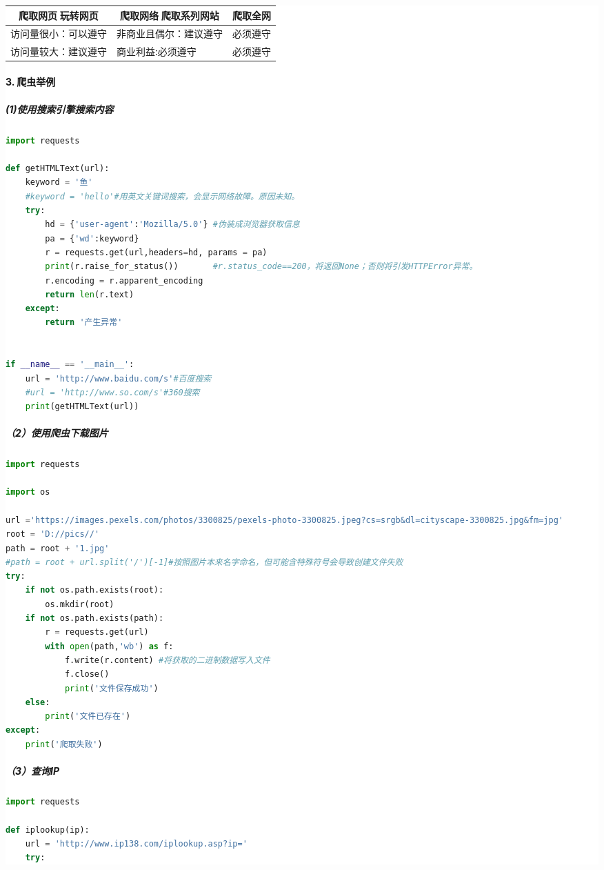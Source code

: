 |爬取网页 玩转网页   |爬取网络 爬取系列网站    |爬取全网         |
|--------------------|-------------------------|-----------------|
|访问量很小：可以遵守|非商业且偶尔：建议遵守   |必须遵守         |
|访问量较大：建议遵守|商业利益:必须遵守        |必须遵守         |


#### 3. 爬虫举例


##### (1)使用搜索引擎搜索内容
```python
import requests

def getHTMLText(url):
    keyword = '鱼'
    #keyword = 'hello'#用英文关键词搜索，会显示网络故障。原因未知。
    try:
        hd = {'user-agent':'Mozilla/5.0'} #伪装成浏览器获取信息
        pa = {'wd':keyword}
        r = requests.get(url,headers=hd, params = pa) 
        print(r.raise_for_status())       #r.status_code==200，将返回None；否则将引发HTTPError异常。
        r.encoding = r.apparent_encoding
        return len(r.text)
    except:
        return '产生异常'


if __name__ == '__main__':
    url = 'http://www.baidu.com/s'#百度搜索
    #url = 'http://www.so.com/s'#360搜索
    print(getHTMLText(url))
```
##### （2）使用爬虫下载图片
```python
import requests

import os

url ='https://images.pexels.com/photos/3300825/pexels-photo-3300825.jpeg?cs=srgb&dl=cityscape-3300825.jpg&fm=jpg'
root = 'D://pics//'
path = root + '1.jpg'
#path = root + url.split('/')[-1]#按照图片本来名字命名，但可能含特殊符号会导致创建文件失败
try:
    if not os.path.exists(root):
        os.mkdir(root)
    if not os.path.exists(path):
        r = requests.get(url)
        with open(path,'wb') as f:
            f.write(r.content) #将获取的二进制数据写入文件
            f.close()
            print('文件保存成功')
    else:
        print('文件已存在')
except:
    print('爬取失败')
```
##### （3）查询IP
```python
import requests

def iplookup(ip):
    url = 'http://www.ip138.com/iplookup.asp?ip='
    try:
```